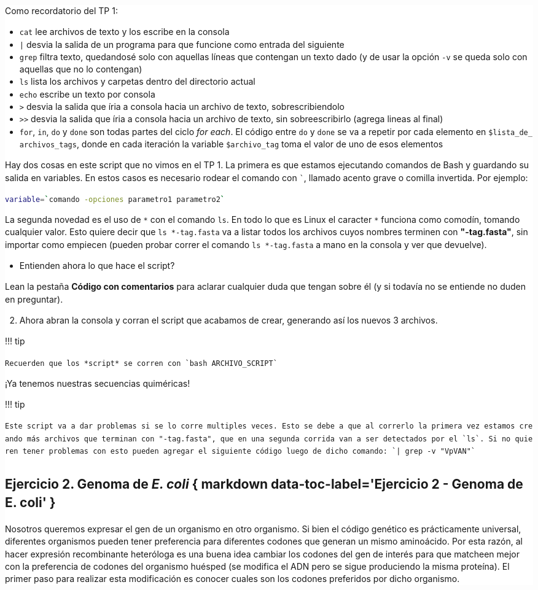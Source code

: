 Como recordatorio del TP 1:

* `cat` lee archivos de texto y los escribe en la consola
* `|` desvia la salida de un programa para que funcione como entrada del siguiente
* `grep` filtra texto, quedandosé solo con aquellas líneas que contengan un texto dado (y de usar la opción `-v` se queda solo con aquellas que no lo contengan)
* `ls` lista los archivos y carpetas dentro del directorio actual
* `echo` escribe un texto por consola
* `>` desvia la salida que íria a consola hacia un archivo de texto, sobrescribiendolo
* `>>` desvia la salida que íria a consola hacia un archivo de texto, sin sobreescribirlo (agrega lineas al final)
* `for`, `in`, `do` y `done` son todas partes del ciclo *for each*. El código entre `do` y `done` se va a repetir por cada elemento en `$lista_de_archivos_tags`, donde en cada iteración la variable `$archivo_tag` toma el valor de uno de esos elementos

Hay dos cosas en este script que no vimos en el TP 1. La primera es que estamos ejecutando comandos de Bash y guardando su salida en variables. En estos casos es necesario rodear el comando con `` ` ``, llamado acento grave o comilla invertida. Por ejemplo:

```bash
variable=`comando -opciones parametro1 parametro2`
```

La segunda novedad es el uso de `*` con el comando `ls`. En todo lo que es Linux el caracter `*` funciona como comodín, tomando cualquier valor. Esto quiere decir que `ls *-tag.fasta` va a listar todos los archivos cuyos nombres terminen con **"-tag.fasta"**, sin importar como empiecen (pueden probar correr el comando `ls *-tag.fasta` a mano en la consola y ver que devuelve).

* Entienden ahora lo que hace el script?

Lean la pestaña **Código con comentarios** para aclarar cualquier duda que tengan sobre él (y si todavía no se entiende no duden en preguntar).

2) Ahora abran la consola y corran el script que acabamos de crear, generando así los nuevos 3 archivos.

!!! tip

    Recuerden que los *script* se corren con `bash ARCHIVO_SCRIPT`

¡Ya tenemos nuestras secuencias quiméricas!

!!! tip

    Este script va a dar problemas si se lo corre multiples veces. Esto se debe a que al correrlo la primera vez estamos creando más archivos que terminan con "-tag.fasta", que en una segunda corrida van a ser detectados por el `ls`. Si no quieren tener problemas con esto pueden agregar el siguiente código luego de dicho comando: `| grep -v "VpVAN"`

## **Ejercicio 2. Genoma de *E. coli*** { markdown data-toc-label='Ejercicio 2 - Genoma de E. coli' }

Nosotros queremos expresar el gen de un organismo en otro organismo. Si bien el código genético es prácticamente universal, diferentes organismos pueden tener preferencia para diferentes codones que generan un mismo aminoácido. Por esta razón, al hacer expresión recombinante heteróloga es una buena idea cambiar los codones del gen de interés para que matcheen mejor con la preferencia de codones del organismo huésped (se modifica el ADN pero se sigue produciendo la misma proteína). El primer paso para realizar esta modificación es conocer cuales son los codones preferidos por dicho organismo.
